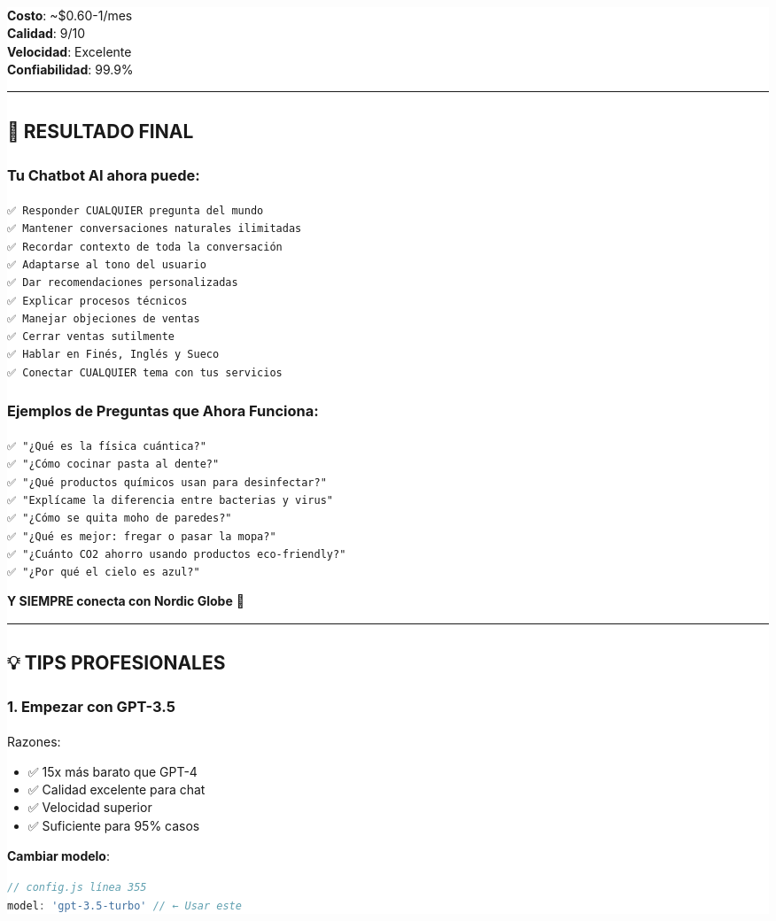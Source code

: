 **Costo**: ~$0.60-1/mes  
**Calidad**: 9/10  
**Velocidad**: Excelente  
**Confiabilidad**: 99.9%  

---

## 🌟 RESULTADO FINAL

### Tu Chatbot AI ahora puede:

```
✅ Responder CUALQUIER pregunta del mundo
✅ Mantener conversaciones naturales ilimitadas
✅ Recordar contexto de toda la conversación
✅ Adaptarse al tono del usuario
✅ Dar recomendaciones personalizadas
✅ Explicar procesos técnicos
✅ Manejar objeciones de ventas
✅ Cerrar ventas sutilmente
✅ Hablar en Finés, Inglés y Sueco
✅ Conectar CUALQUIER tema con tus servicios
```

### Ejemplos de Preguntas que Ahora Funciona:

```
✅ "¿Qué es la física cuántica?"
✅ "¿Cómo cocinar pasta al dente?"
✅ "¿Qué productos químicos usan para desinfectar?"
✅ "Explícame la diferencia entre bacterias y virus"
✅ "¿Cómo se quita moho de paredes?"
✅ "¿Qué es mejor: fregar o pasar la mopa?"
✅ "¿Cuánto CO2 ahorro usando productos eco-friendly?"
✅ "¿Por qué el cielo es azul?"
```

**Y SIEMPRE conecta con Nordic Globe** 🎯

---

## 💡 TIPS PROFESIONALES

### 1. **Empezar con GPT-3.5**

Razones:
- ✅ 15x más barato que GPT-4
- ✅ Calidad excelente para chat
- ✅ Velocidad superior
- ✅ Suficiente para 95% casos

**Cambiar modelo**:
```javascript
// config.js línea 355
model: 'gpt-3.5-turbo' // ← Usar este
```
